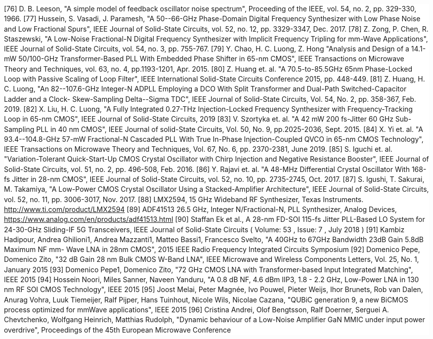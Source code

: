 [76] D. B. Leeson, \"A simple model of feedback oscillator noise spectrum\",
Proceeding of the IEEE, vol. 54, no. 2, pp. 329-330, 1966.
[77] Hussein, S. Vasadi, J. Paramesh, \"A 50--66-GHz Phase-Domain Digital
Frequency Synthesizer with Low Phase Noise and Low Fractional Spurs\", IEEE
Journal of Solid-State Circuits, vol. 52, no. 12, pp. 3329-3347, Dec. 2017.
[78] Z. Zong, P. Chen, R. Staszewski, \"A Low-Noise Fractional-N Digital
Frequency Synthesizer with Implicit Frequency Tripling for mm-Wave
Applications\", IEEE Journal of Solid-State Circuits, vol. 54, no. 3, pp.
755-767.
[79] Y. Chao, H. C. Luong, Z. Hong \"Analysis and Design of a 14.1-mW
50/100-GHz Transformer-Based PLL With Embedded Phase Shifter in 65-nm CMOS\",
IEEE Transactions on Microwave Theory and Techniques, vol. 63, no. 4,
pp.1193-1201, Apr. 2015.
[80] Z. Huang et. al. \"A 70.5-to-85.5GHz 65nm Phase-Locked Loop with Passive
Scaling of Loop Filter\", IEEE International Solid-State Circuits Conference
2015, pp. 448-449.
[81] Z. Huang, H. C. Luong, \"An 82--107.6-GHz Integer-N ADPLL Employing a DCO
With Split Transformer and Dual-Path Switched-Capacitor Ladder and a Clock-
Skew-Sampling Delta--Sigma TDC\", IEEE Journal of Solid-State Circuits, Vol.
54, No. 2, pp. 358-367, Feb. 2019.
[82] X. Liu, H. C. Luong, \"A Fully Integrated 0.27-THz Injection-Locked
Frequency Synthesizer with Frequency-Tracking Loop in 65-nm CMOS\", IEEE
Journal of Solid-State Circuits, 2019
[83] V. Szortyka et. al. \"A 42 mW 200 fs-Jitter 60 GHz Sub-Sampling PLL in 40
nm CMOS\", IEEE Journal of solid-State Circuits, Vol. 50, No. 9, pp.2025-2036,
Sept. 2015.
[84] X. Yi et. al. \"A 93.4--104.8-GHz 57-mW Fractional-N Cascaded PLL With
True In-Phase Injection-Coupled QVCO in 65-nm CMOS Technology\", IEEE
Transactions on Microwave Theory and Techniques, Vol. 67, No. 6, pp.
2370-2381, June 2019.
[85] S. Iguchi et. al. \"Variation-Tolerant Quick-Start-Up CMOS Crystal
Oscillator with Chirp Injection and Negative Resistance Booster\", IEEE
Journal of Solid-State Circuits, vol. 51, no. 2, pp. 496-508, Feb. 2016.
[86] Y. Rajavi et. al. \"A 48-MHz Differential Crystal Oscillator With 168-fs
Jitter in 28-nm CMOS\", IEEE Journal of Solid-State Circuits, vol. 52, no. 10,
pp. 2735-2745, Oct. 2017.
[87] S. Igushi, T. Sakurai, M. Takamiya, \"A Low-Power CMOS Crystal Oscillator
Using a Stacked-Amplifier Architecture\", IEEE Journal of Solid-State
Circuits, vol. 52, no. 11, pp. 3006-3017, Nov. 2017.
[88] LMX2594, 15 GHz Wideband RF Synthesizer, Texas Instruments.
http://www.ti.com/product/LMX2594
[89] ADF41513 26.5 GHz, Integer N/Fractional-N, PLL Synthesizer, Analog
Devices, https://www.analog.com/en/products/adf41513.html
[90] Staffan Ek et al., A 28-nm FD-SOI 115-fs Jitter PLL-Based LO System for
24-30-GHz Sliding-IF 5G Transceivers, IEEE Journal of Solid-State Circuits (
Volume: 53 , Issue: 7 , July 2018 )
[91] Kambiz Hadipour, Andrea Ghilioni1, Andrea Mazzanti1, Matteo Bassi1,
Francesco Svelto, \"A 40GHz to 67GHz Bandwidth 23dB Gain 5.8dB Maximum NF mm-
Wave LNA in 28nm CMOS\", 2015 IEEE Radio Frequency Integrated Circuits
Symposium
[92] Domenico Pepe, Domenico Zito, \"32 dB Gain 28 nm Bulk CMOS W-Band LNA\",
IEEE Microwave and Wireless Components Letters, Vol. 25, No. 1, January 2015
[93] Domenico Pepe1, Domenico Zito, \"72 GHz CMOS LNA with Transformer-based
Input Integrated Matching\", IEEE 2015
[94] Hossein Noori, Miles Sanner, Naveen Yanduru, \"A 0.8 dB NF, 4.6 dBm IIP3,
1.8 - 2.2 GHz, Low-Power LNA in 130 nm RF SOI CMOS Technology\", IEEE 2015
[95] Joost Melai, Peter Magnée, Ivo Pouwel, Pieter Weijs, Ihor Brunets, Rob
van Dalen, Anurag Vohra, Luuk Tiemeijer, Ralf Pijper, Hans Tuinhout, Nicole
Wils, Nicolae Cazana, \"QUBiC generation 9, a new BiCMOS process optimized for
mmWave applications\", IEEE 2015
[96] Cristina Andrei, Olof Bengtsson, Ralf Doerner, Serguei A. Chevtchenko,
Wolfgang Heinrich, Matthias Rudolph, \"Dynamic behaviour of a Low-Noise
Amplifier GaN MMIC under input power overdrive\", Proceedings of the 45th
European Microwave Conference